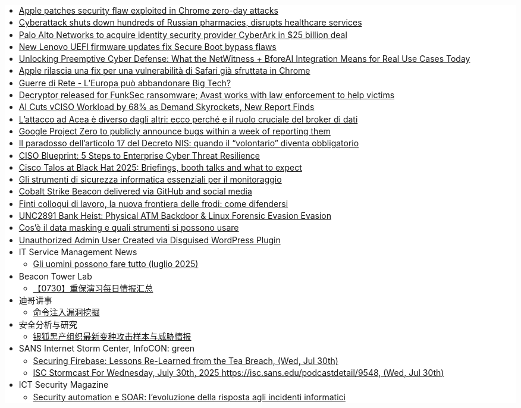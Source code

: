   - [Apple patches security flaw exploited in Chrome zero-day attacks](https://www.bleepingcomputer.com/news/security/apple-patches-security-flaw-exploited-in-chrome-zero-day-attacks/)
  - [Cyberattack shuts down hundreds of Russian pharmacies, disrupts healthcare services](https://therecord.media/cyberattack-shuts-down-russian-pharmacies)
  - [Palo Alto Networks to acquire identity security provider CyberArk in $25 billion deal](https://therecord.media/palo-alto-networks-cyberark-acquisition)
  - [New Lenovo UEFI firmware updates fix Secure Boot bypass flaws](https://www.bleepingcomputer.com/news/security/new-lenovo-uefi-firmware-updates-fix-secure-boot-bypass-flaws/)
  - [Unlocking Preemptive Cyber Defense: What the NetWitness + BforeAI Integration Means for Real Use Cases Today](https://bfore.ai/blog/unlocking-preemptive-cyber-defense-what-the-netwitness-and-bforeai-integration-means-for-real-use-cases-today/)
  - [Apple rilascia una fix per una vulnerabilità di Safari già sfruttata in Chrome](https://www.securityinfo.it/2025/07/30/apple-rilascia-una-fix-per-una-vulnerabilita-di-safari-gia-sfruttata-in-chrome/)
  - [Guerre di Rete - L’Europa può abbandonare Big Tech?](https://guerredirete.substack.com/p/guerre-di-rete-leuropa-puo-abbandonare)
  - [Decryptor released for FunkSec ransomware; Avast works with law enforcement to help victims](https://therecord.media/funksec-ransomware-decryptor-avast)
  - [AI Cuts vCISO Workload by 68% as Demand Skyrockets, New Report Finds](https://www.bleepingcomputer.com/news/security/ai-cuts-vciso-workload-by-68-percent-as-demand-skyrockets-new-report-finds/)
  - [L’attacco ad Acea è diverso dagli altri: ecco perché e il ruolo cruciale del broker di dati](https://www.cybersecurity360.it/news/lattacco-ad-acea-e-diverso-dagli-altri-ecco-perche-e-il-ruolo-cruciale-del-broker-di-dati/)
  - [Google Project Zero to publicly announce bugs within a week of reporting them](https://therecord.media/google-project-zero-publicly-announce-vulnerabilities-week-after-reporting)
  - [Il paradosso dell’articolo 17 del Decreto NIS: quando il “volontario” diventa obbligatorio](https://www.cybersecurity360.it/legal/il-paradosso-dellarticolo-17-del-decreto-nis-quando-il-volontario-diventa-obbligatorio/)
  - [CISO Blueprint: 5 Steps to Enterprise Cyber Threat Resilience](https://any.run/cybersecurity-blog/enterprise-cyber-threat-resilience/)
  - [Cisco Talos at Black Hat 2025: Briefings, booth talks and what to expect](https://blog.talosintelligence.com/cisco-talos-at-black-hat-2025-briefings-booth-talks-and-what-to-expect/)
  - [Gli strumenti di sicurezza informatica essenziali per il monitoraggio](https://www.cybersecurity360.it/soluzioni-aziendali/gli-strumenti-di-sicurezza-informatica-essenziali-per-il-monitoraggio/)
  - [Cobalt Strike Beacon delivered via GitHub and social media](https://securelist.com/cobalt-strike-attacks-using-quora-github-social-media/117085/)
  - [Finti colloqui di lavoro, la nuova frontiera delle frodi: come difendersi](https://www.cybersecurity360.it/news/finti-colloqui-di-lavoro-la-nuova-frontiera-delle-frodi-come-difendersi/)
  - [UNC2891 Bank Heist: Physical ATM Backdoor & Linux Forensic Evasion Evasion](https://www.group-ib.com/blog/unc2891-bank-heist/)
  - [Cos’è il data masking e quali strumenti si possono usare](https://www.cybersecurity360.it/outlook/cos-e-data-masking-tool-usare/)
  - [Unauthorized Admin User Created via Disguised WordPress Plugin](https://blog.sucuri.net/2025/07/unauthorized-admin-user-created-via-disguised-wordpress-plugin.html)
- IT Service Management News
  - [Gli uomini possono fare tutto (luglio 2025)](http://blog.cesaregallotti.it/2025/07/gli-uomini-possono-fare-tutto-luglio.html)
- Beacon Tower Lab
  - [【0730】重保演习每日情报汇总](https://mp.weixin.qq.com/s?__biz=MzkyNzcxNTczNA==&mid=2247487697&idx=1&sn=99e8e625ecbb4480cfdbf693de6b50d5)
- 迪哥讲事
  - [命令注入漏洞挖掘](https://mp.weixin.qq.com/s?__biz=MzIzMTIzNTM0MA==&mid=2247497966&idx=1&sn=8b99193182105154a51adbca181d83bd)
- 安全分析与研究
  - [银狐黑产组织最新变种攻击样本与威胁情报](https://mp.weixin.qq.com/s?__biz=MzA4ODEyODA3MQ==&mid=2247492961&idx=1&sn=9f0887f6496fab480c44489dc31e090d)
- SANS Internet Storm Center, InfoCON: green
  - [Securing Firebase: Lessons Re-Learned from the Tea Breach, (Wed, Jul 30th)](https://isc.sans.edu/diary/rss/32158)
  - [ISC Stormcast For Wednesday, July 30th, 2025 https://isc.sans.edu/podcastdetail/9548, (Wed, Jul 30th)](https://isc.sans.edu/diary/rss/32156)
- ICT Security Magazine
  - [Security automation e SOAR: l’evoluzione della risposta agli incidenti informatici](https://www.ictsecuritymagazine.com/articoli/security-automation/)